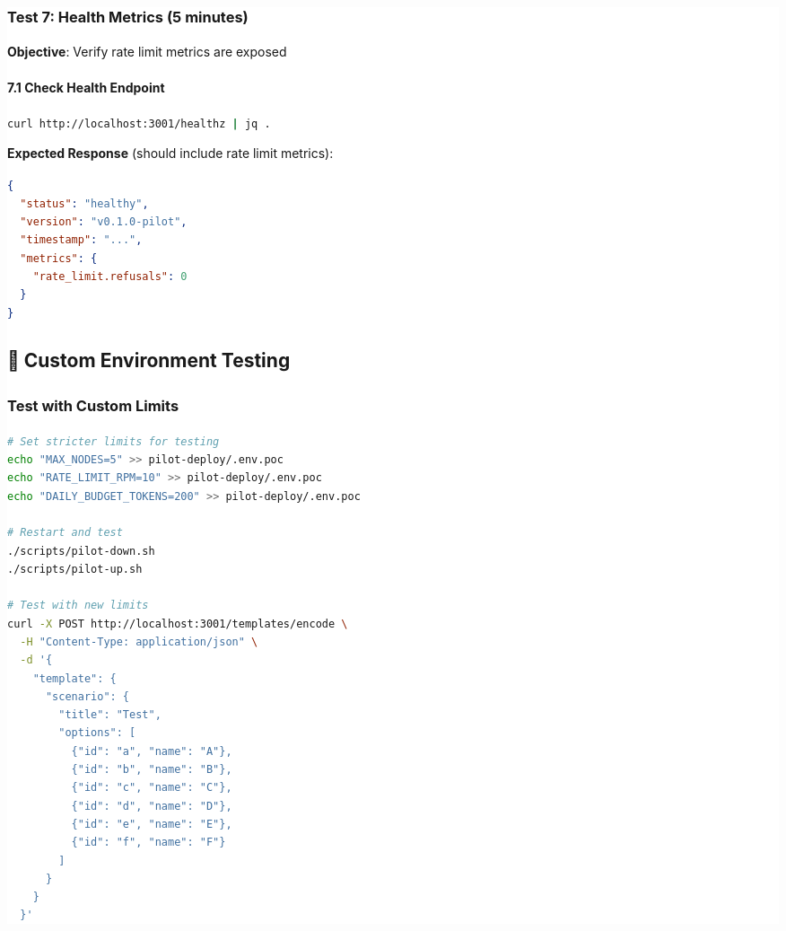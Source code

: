 ### Test 7: Health Metrics (5 minutes)

**Objective**: Verify rate limit metrics are exposed

#### 7.1 Check Health Endpoint
```bash
curl http://localhost:3001/healthz | jq .
```

**Expected Response** (should include rate limit metrics):
```json
{
  "status": "healthy",
  "version": "v0.1.0-pilot",
  "timestamp": "...",
  "metrics": {
    "rate_limit.refusals": 0
  }
}
```

## 🔧 Custom Environment Testing

### Test with Custom Limits
```bash
# Set stricter limits for testing
echo "MAX_NODES=5" >> pilot-deploy/.env.poc
echo "RATE_LIMIT_RPM=10" >> pilot-deploy/.env.poc
echo "DAILY_BUDGET_TOKENS=200" >> pilot-deploy/.env.poc

# Restart and test
./scripts/pilot-down.sh
./scripts/pilot-up.sh

# Test with new limits
curl -X POST http://localhost:3001/templates/encode \
  -H "Content-Type: application/json" \
  -d '{
    "template": {
      "scenario": {
        "title": "Test",
        "options": [
          {"id": "a", "name": "A"},
          {"id": "b", "name": "B"},
          {"id": "c", "name": "C"},
          {"id": "d", "name": "D"},
          {"id": "e", "name": "E"},
          {"id": "f", "name": "F"}
        ]
      }
    }
  }'
```

